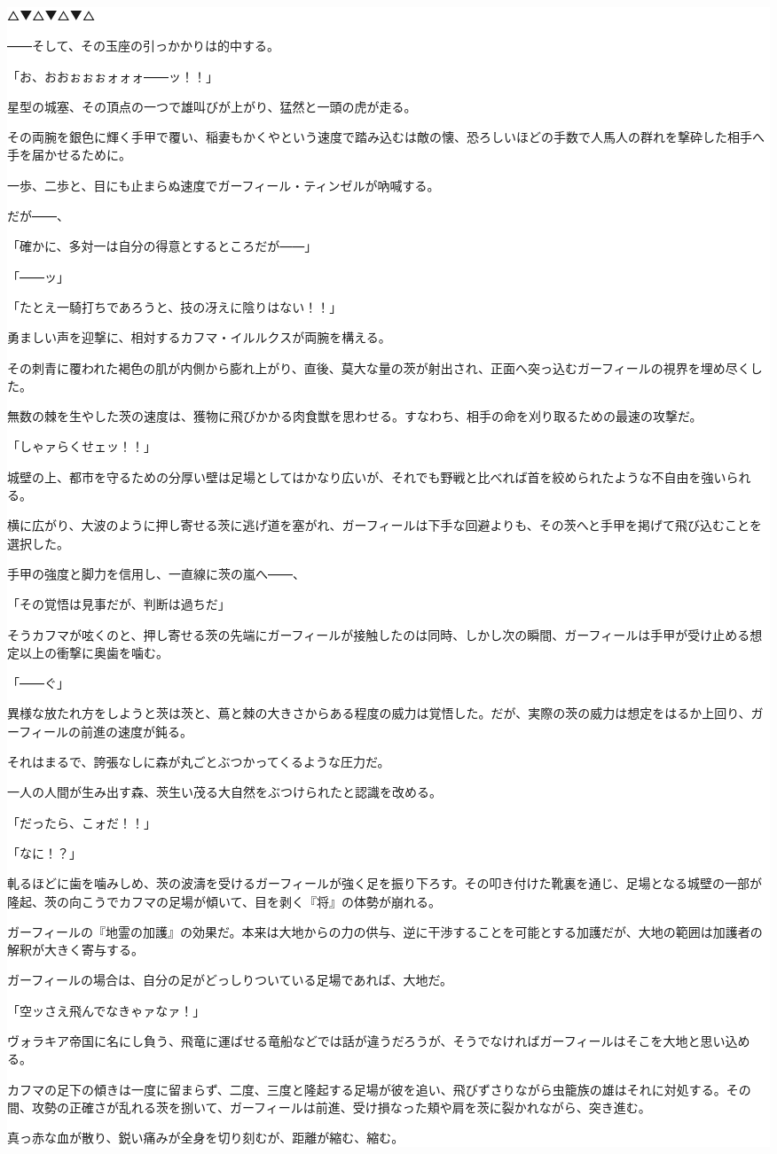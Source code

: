 △▼△▼△▼△

――そして、その玉座の引っかかりは的中する。

「お、おおぉぉぉォォォ――ッ！！」

星型の城塞、その頂点の一つで雄叫びが上がり、猛然と一頭の虎が走る。

その両腕を銀色に輝く手甲で覆い、稲妻もかくやという速度で踏み込むは敵の懐、恐ろしいほどの手数で人馬人の群れを撃砕した相手へ手を届かせるために。

一歩、二歩と、目にも止まらぬ速度でガーフィール・ティンゼルが吶喊する。

だが――、

「確かに、多対一は自分の得意とするところだが――」

「――ッ」

「たとえ一騎打ちであろうと、技の冴えに陰りはない！！」

勇ましい声を迎撃に、相対するカフマ・イルルクスが両腕を構える。

その刺青に覆われた褐色の肌が内側から膨れ上がり、直後、莫大な量の茨が射出され、正面へ突っ込むガーフィールの視界を埋め尽くした。

無数の棘を生やした茨の速度は、獲物に飛びかかる肉食獣を思わせる。すなわち、相手の命を刈り取るための最速の攻撃だ。

「しゃァらくせェッ！！」

城壁の上、都市を守るための分厚い壁は足場としてはかなり広いが、それでも野戦と比べれば首を絞められたような不自由を強いられる。

横に広がり、大波のように押し寄せる茨に逃げ道を塞がれ、ガーフィールは下手な回避よりも、その茨へと手甲を掲げて飛び込むことを選択した。

手甲の強度と脚力を信用し、一直線に茨の嵐へ――、

「その覚悟は見事だが、判断は過ちだ」

そうカフマが呟くのと、押し寄せる茨の先端にガーフィールが接触したのは同時、しかし次の瞬間、ガーフィールは手甲が受け止める想定以上の衝撃に奥歯を噛む。

「――ぐ」

異様な放たれ方をしようと茨は茨と、蔦と棘の大きさからある程度の威力は覚悟した。だが、実際の茨の威力は想定をはるか上回り、ガーフィールの前進の速度が鈍る。

それはまるで、誇張なしに森が丸ごとぶつかってくるような圧力だ。

一人の人間が生み出す森、茨生い茂る大自然をぶつけられたと認識を改める。

「だったら、こォだ！！」

「なに！？」

軋るほどに歯を噛みしめ、茨の波濤を受けるガーフィールが強く足を振り下ろす。その叩き付けた靴裏を通じ、足場となる城壁の一部が隆起、茨の向こうでカフマの足場が傾いて、目を剥く『将』の体勢が崩れる。

ガーフィールの『地霊の加護』の効果だ。本来は大地からの力の供与、逆に干渉することを可能とする加護だが、大地の範囲は加護者の解釈が大きく寄与する。

ガーフィールの場合は、自分の足がどっしりついている足場であれば、大地だ。

「空ッさえ飛んでなきゃァなァ！」

ヴォラキア帝国に名にし負う、飛竜に運ばせる竜船などでは話が違うだろうが、そうでなければガーフィールはそこを大地と思い込める。

カフマの足下の傾きは一度に留まらず、二度、三度と隆起する足場が彼を追い、飛びずさりながら虫籠族の雄はそれに対処する。その間、攻勢の正確さが乱れる茨を捌いて、ガーフィールは前進、受け損なった頬や肩を茨に裂かれながら、突き進む。

真っ赤な血が散り、鋭い痛みが全身を切り刻むが、距離が縮む、縮む。
